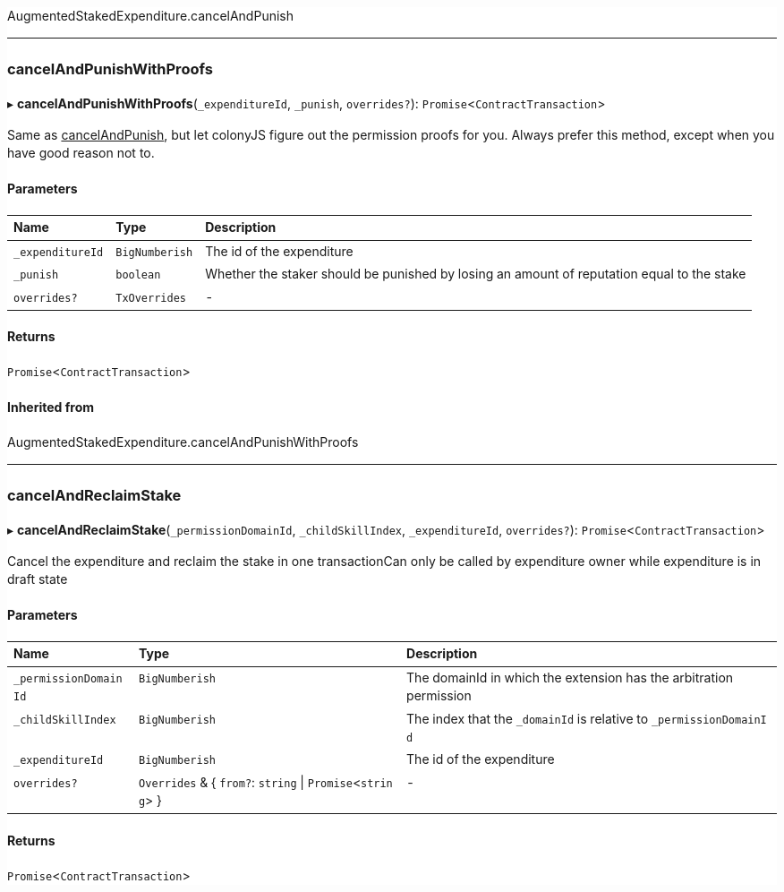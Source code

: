 AugmentedStakedExpenditure.cancelAndPunish

___

### cancelAndPunishWithProofs

▸ **cancelAndPunishWithProofs**(`_expenditureId`, `_punish`, `overrides?`): `Promise`<`ContractTransaction`\>

Same as [cancelAndPunish](StakedExpenditureClientV1.md#cancelandpunish), but let colonyJS figure out the permission proofs for you.
Always prefer this method, except when you have good reason not to.

#### Parameters

| Name | Type | Description |
| :------ | :------ | :------ |
| `_expenditureId` | `BigNumberish` | The id of the expenditure |
| `_punish` | `boolean` | Whether the staker should be punished by losing an amount of reputation equal to the stake |
| `overrides?` | `TxOverrides` | - |

#### Returns

`Promise`<`ContractTransaction`\>

#### Inherited from

AugmentedStakedExpenditure.cancelAndPunishWithProofs

___

### cancelAndReclaimStake

▸ **cancelAndReclaimStake**(`_permissionDomainId`, `_childSkillIndex`, `_expenditureId`, `overrides?`): `Promise`<`ContractTransaction`\>

Cancel the expenditure and reclaim the stake in one transactionCan only be called by expenditure owner while expenditure is in draft state

#### Parameters

| Name | Type | Description |
| :------ | :------ | :------ |
| `_permissionDomainId` | `BigNumberish` | The domainId in which the extension has the arbitration permission |
| `_childSkillIndex` | `BigNumberish` | The index that the `_domainId` is relative to `_permissionDomainId` |
| `_expenditureId` | `BigNumberish` | The id of the expenditure |
| `overrides?` | `Overrides` & { `from?`: `string` \| `Promise`<`string`\>  } | - |

#### Returns

`Promise`<`ContractTransaction`\>
